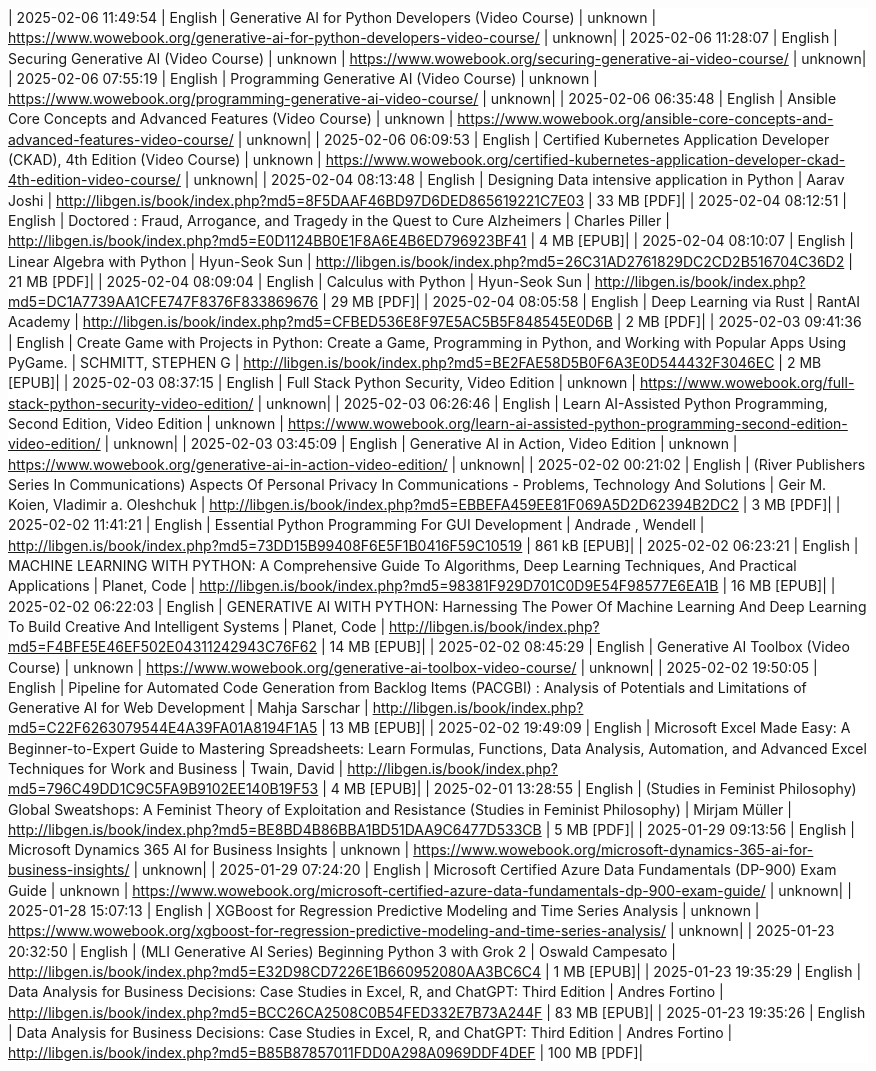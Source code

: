 | 2025-02-06 11:49:54 | English | Generative AI for Python Developers (Video Course) | unknown | https://www.wowebook.org/generative-ai-for-python-developers-video-course/ | unknown| 
| 2025-02-06 11:28:07 | English | Securing Generative AI (Video Course) | unknown | https://www.wowebook.org/securing-generative-ai-video-course/ | unknown| 
| 2025-02-06 07:55:19 | English | Programming Generative AI (Video Course) | unknown | https://www.wowebook.org/programming-generative-ai-video-course/ | unknown| 
| 2025-02-06 06:35:48 | English | Ansible Core Concepts and Advanced Features (Video Course) | unknown | https://www.wowebook.org/ansible-core-concepts-and-advanced-features-video-course/ | unknown| 
| 2025-02-06 06:09:53 | English | Certified Kubernetes Application Developer (CKAD), 4th Edition (Video Course) | unknown | https://www.wowebook.org/certified-kubernetes-application-developer-ckad-4th-edition-video-course/ | unknown| 
| 2025-02-04 08:13:48 | English | Designing Data intensive application in Python | Aarav Joshi | http://libgen.is/book/index.php?md5=8F5DAAF46BD97D6DED865619221C7E03 | 33 MB [PDF]| 
| 2025-02-04 08:12:51 | English | Doctored : Fraud, Arrogance, and Tragedy in the Quest to Cure Alzheimers | Charles Piller | http://libgen.is/book/index.php?md5=E0D1124BB0E1F8A6E4B6ED796923BF41 | 4 MB [EPUB]| 
| 2025-02-04 08:10:07 | English | Linear Algebra with Python | Hyun-Seok Sun | http://libgen.is/book/index.php?md5=26C31AD2761829DC2CD2B516704C36D2 | 21 MB [PDF]| 
| 2025-02-04 08:09:04 | English | Calculus with Python | Hyun-Seok Sun | http://libgen.is/book/index.php?md5=DC1A7739AA1CFE747F8376F833869676 | 29 MB [PDF]| 
| 2025-02-04 08:05:58 | English | Deep Learning via Rust | RantAI Academy | http://libgen.is/book/index.php?md5=CFBED536E8F97E5AC5B5F848545E0D6B | 2 MB [PDF]| 
| 2025-02-03 09:41:36 | English | Create Game with Projects in Python: Create a Game, Programming in Python, and Working with Popular Apps Using PyGame. | SCHMITT, STEPHEN G | http://libgen.is/book/index.php?md5=BE2FAE58D5B0F6A3E0D544432F3046EC | 2 MB [EPUB]| 
| 2025-02-03 08:37:15 | English | Full Stack Python Security, Video Edition | unknown | https://www.wowebook.org/full-stack-python-security-video-edition/ | unknown| 
| 2025-02-03 06:26:46 | English | Learn AI-Assisted Python Programming, Second Edition, Video Edition | unknown | https://www.wowebook.org/learn-ai-assisted-python-programming-second-edition-video-edition/ | unknown| 
| 2025-02-03 03:45:09 | English | Generative AI in Action, Video Edition | unknown | https://www.wowebook.org/generative-ai-in-action-video-edition/ | unknown| 
| 2025-02-02 00:21:02 | English | (River Publishers Series In Communications) Aspects Of Personal Privacy In Communications - Problems, Technology And Solutions | Geir M. Koien, Vladimir a. Oleshchuk | http://libgen.is/book/index.php?md5=EBBEFA459EE81F069A5D2D62394B2DC2 | 3 MB [PDF]| 
| 2025-02-02 11:41:21 | English | Essential Python Programming For GUI Development | Andrade , Wendell | http://libgen.is/book/index.php?md5=73DD15B99408F6E5F1B0416F59C10519 | 861 kB [EPUB]| 
| 2025-02-02 06:23:21 | English | MACHINE LEARNING WITH PYTHON: A Comprehensive Guide To Algorithms, Deep Learning Techniques, And Practical Applications | Planet, Code | http://libgen.is/book/index.php?md5=98381F929D701C0D9E54F98577E6EA1B | 16 MB [EPUB]| 
| 2025-02-02 06:22:03 | English | GENERATIVE AI WITH PYTHON: Harnessing The Power Of Machine Learning And Deep Learning To Build Creative And Intelligent Systems | Planet, Code | http://libgen.is/book/index.php?md5=F4BFE5E46EF502E04311242943C76F62 | 14 MB [EPUB]| 
| 2025-02-02 08:45:29 | English | Generative AI Toolbox (Video Course) | unknown | https://www.wowebook.org/generative-ai-toolbox-video-course/ | unknown| 
| 2025-02-02 19:50:05 | English | Pipeline for Automated Code Generation from Backlog Items (PACGBI) : Analysis of Potentials and Limitations of Generative AI for Web Development | Mahja Sarschar | http://libgen.is/book/index.php?md5=C22F6263079544E4A39FA01A8194F1A5 | 13 MB [EPUB]| 
| 2025-02-02 19:49:09 | English | Microsoft Excel Made Easy: A Beginner-to-Expert Guide to Mastering Spreadsheets: Learn Formulas, Functions, Data Analysis, Automation, and Advanced Excel Techniques for Work and Business | Twain, David | http://libgen.is/book/index.php?md5=796C49DD1C9C5FA9B9102EE140B19F53 | 4 MB [EPUB]| 
| 2025-02-01 13:28:55 | English | (Studies in Feminist Philosophy) Global Sweatshops: A Feminist Theory of Exploitation and Resistance (Studies in Feminist Philosophy) | Mirjam Müller | http://libgen.is/book/index.php?md5=BE8BD4B86BBA1BD51DAA9C6477D533CB | 5 MB [PDF]| 
| 2025-01-29 09:13:56 | English | Microsoft Dynamics 365 AI for Business Insights | unknown | https://www.wowebook.org/microsoft-dynamics-365-ai-for-business-insights/ | unknown| 
| 2025-01-29 07:24:20 | English | Microsoft Certified Azure Data Fundamentals (DP-900) Exam Guide | unknown | https://www.wowebook.org/microsoft-certified-azure-data-fundamentals-dp-900-exam-guide/ | unknown| 
| 2025-01-28 15:07:13 | English | XGBoost for Regression Predictive Modeling and Time Series Analysis | unknown | https://www.wowebook.org/xgboost-for-regression-predictive-modeling-and-time-series-analysis/ | unknown| 
| 2025-01-23 20:32:50 | English | (MLI Generative AI Series) Beginning Python 3 with Grok 2 | Oswald Campesato | http://libgen.is/book/index.php?md5=E32D98CD7226E1B660952080AA3BC6C4 | 1 MB [EPUB]| 
| 2025-01-23 19:35:29 | English | Data Analysis for Business Decisions: Case Studies in Excel, R, and ChatGPT: Third Edition | Andres Fortino | http://libgen.is/book/index.php?md5=BCC26CA2508C0B54FED332E7B73A244F | 83 MB [EPUB]| 
| 2025-01-23 19:35:26 | English | Data Analysis for Business Decisions: Case Studies in Excel, R, and ChatGPT: Third Edition | Andres Fortino | http://libgen.is/book/index.php?md5=B85B87857011FDD0A298A0969DDF4DEF | 100 MB [PDF]| 